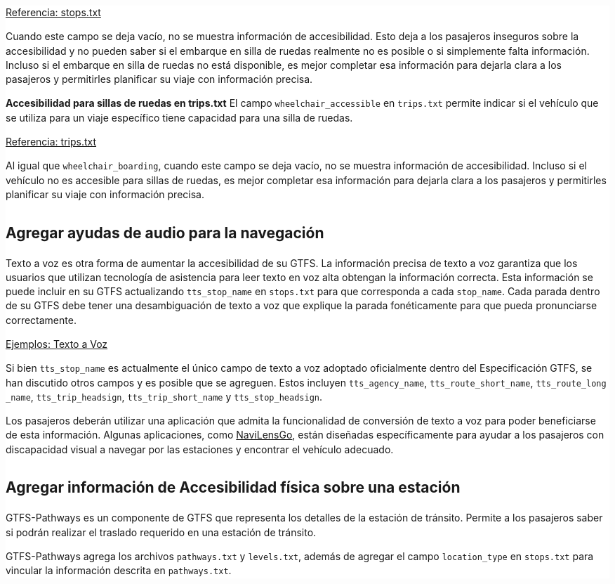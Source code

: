  [Referencia: stops.txt](../../reference/#stopstxt) 
 
 Cuando este campo se deja vacío, no se muestra información de accesibilidad. Esto deja a los pasajeros inseguros sobre la accesibilidad y no pueden saber si el embarque en silla de ruedas realmente no es posible o si simplemente falta información. Incluso si el embarque en silla de ruedas no está disponible, es mejor completar esa información para dejarla clara a los pasajeros y permitirles planificar su viaje con información precisa. 
 
 **Accesibilidad para sillas de ruedas en trips.txt** 
 El campo `wheelchair_accessible` en `trips.txt` permite indicar si el vehículo que se utiliza para un viaje específico tiene capacidad para una silla de ruedas. 
 
 [Referencia: trips.txt](../../reference/#tripstxt) 
 
 Al igual que `wheelchair_boarding`, cuando este campo se deja vacío, no se muestra información de accesibilidad. Incluso si el vehículo no es accesible para sillas de ruedas, es mejor completar esa información para dejarla clara a los pasajeros y permitirles planificar su viaje con información precisa. 
 
## Agregar ayudas de audio para la navegación 
 
 Texto a voz es otra forma de aumentar la accesibilidad de su GTFS. La información precisa de texto a voz garantiza que los usuarios que utilizan tecnología de asistencia para leer texto en voz alta obtengan la información correcta. Esta información se puede incluir en su GTFS actualizando `tts_stop_name` en `stops.txt` para que corresponda a cada `stop_name`. Cada parada dentro de su GTFS debe tener una desambiguación de texto a voz que explique la parada fonéticamente para que pueda pronunciarse correctamente. 
 
 [Ejemplos: Texto a Voz](../../examples/text-to-speech) 
 
 Si bien `tts_stop_name` es actualmente el único campo de texto a voz adoptado oficialmente dentro del Especificación GTFS, se han discutido otros campos y es posible que se agreguen. Estos incluyen `tts_agency_name`, `tts_route_short_name`, `tts_route_long_name`, `tts_trip_headsign`, `tts_trip_short_name` y `tts_stop_headsign`. 
 
 Los pasajeros deberán utilizar una aplicación que admita la funcionalidad de conversión de texto a voz para poder beneficiarse de esta información. Algunas aplicaciones, como [NaviLensGo](https://www.navilens.com/en/), están diseñadas específicamente para ayudar a los pasajeros con discapacidad visual a navegar por las estaciones y encontrar el vehículo adecuado. 
 
## Agregar información de Accesibilidad física sobre una estación 
 
 GTFS-Pathways es un componente de GTFS que representa los detalles de la estación de tránsito. Permite a los pasajeros saber si podrán realizar el traslado requerido en una estación de tránsito. 
 
 GTFS-Pathways agrega los archivos `pathways.txt` y `levels.txt`, además de agregar el campo `location_type` en `stops.txt` para vincular la información descrita en `pathways.txt`. 
 